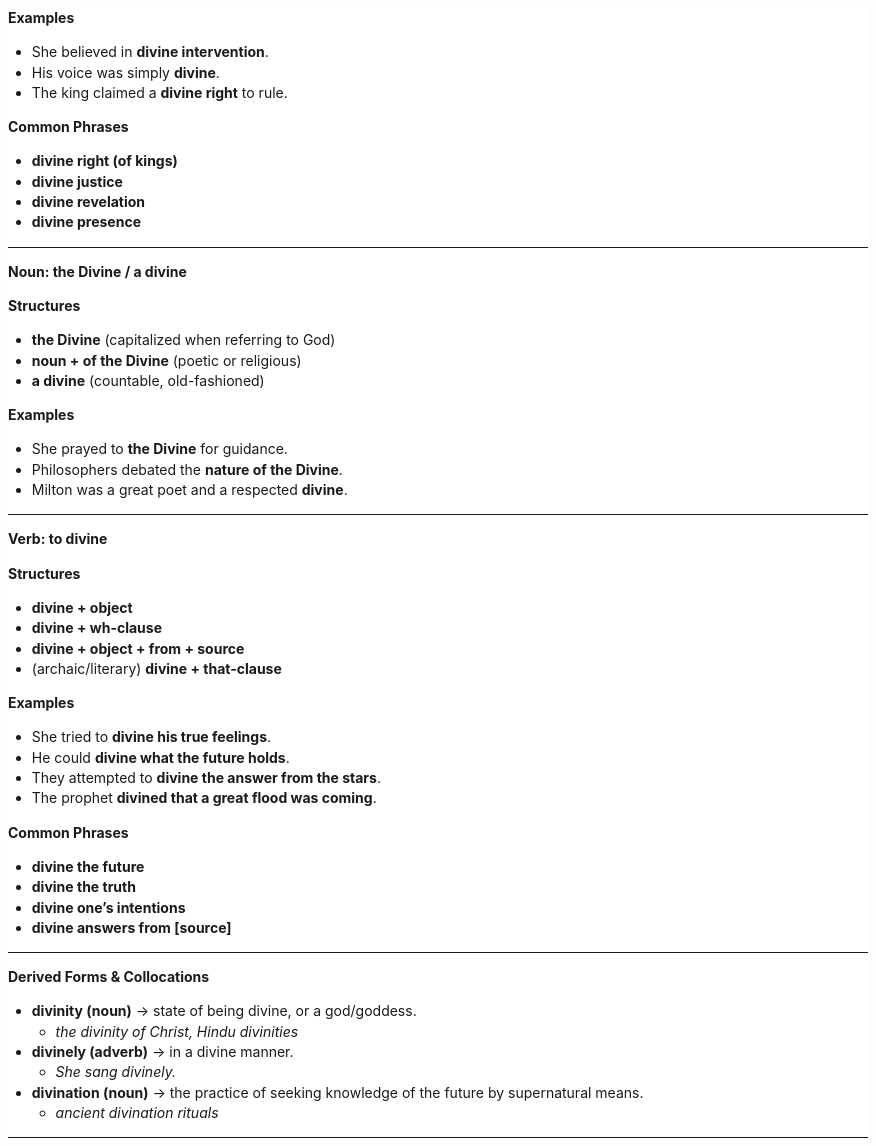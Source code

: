**Examples**
- She believed in **divine intervention**.  
- His voice was simply **divine**.  
- The king claimed a **divine right** to rule.  

**Common Phrases**
- **divine right (of kings)**  
- **divine justice**  
- **divine revelation**  
- **divine presence**  

---
**Noun: the Divine / a divine** 

**Structures**
- **the Divine** (capitalized when referring to God)  
- **noun + of the Divine** (poetic or religious)  
- **a divine** (countable, old-fashioned)  

**Examples**
- She prayed to **the Divine** for guidance.  
- Philosophers debated the **nature of the Divine**.  
- Milton was a great poet and a respected **divine**.  

---
**Verb: to divine**

**Structures**
- **divine + object**  
- **divine + wh-clause**  
- **divine + object + from + source**  
- (archaic/literary) **divine + that-clause**  

**Examples**
- She tried to **divine his true feelings**.  
- He could **divine what the future holds**.  
- They attempted to **divine the answer from the stars**.  
- The prophet **divined that a great flood was coming**.  

**Common Phrases**
- **divine the future**  
- **divine the truth**  
- **divine one’s intentions**  
- **divine answers from [source]**  

---

**Derived Forms & Collocations**
- **divinity (noun)** → state of being divine, or a god/goddess.  
  - *the divinity of Christ, Hindu divinities*  
- **divinely (adverb)** → in a divine manner.  
  - *She sang divinely.*  
- **divination (noun)** → the practice of seeking knowledge of the future by supernatural means.  
  - *ancient divination rituals*  

---